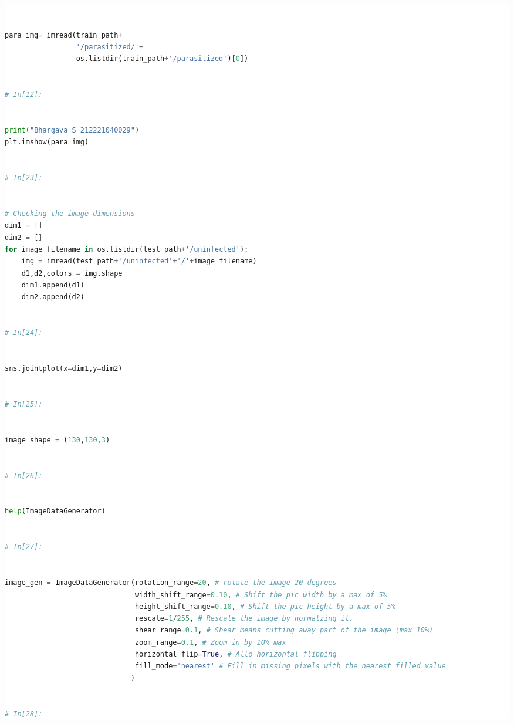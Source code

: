 ```python


para_img= imread(train_path+
                 '/parasitized/'+
                 os.listdir(train_path+'/parasitized')[0])


# In[12]:


print("Bhargava S 212221040029")
plt.imshow(para_img)


# In[23]:


# Checking the image dimensions
dim1 = []
dim2 = []
for image_filename in os.listdir(test_path+'/uninfected'):
    img = imread(test_path+'/uninfected'+'/'+image_filename)
    d1,d2,colors = img.shape
    dim1.append(d1)
    dim2.append(d2)


# In[24]:


sns.jointplot(x=dim1,y=dim2)


# In[25]:


image_shape = (130,130,3)


# In[26]:


help(ImageDataGenerator)


# In[27]:


image_gen = ImageDataGenerator(rotation_range=20, # rotate the image 20 degrees
                               width_shift_range=0.10, # Shift the pic width by a max of 5%
                               height_shift_range=0.10, # Shift the pic height by a max of 5%
                               rescale=1/255, # Rescale the image by normalzing it.
                               shear_range=0.1, # Shear means cutting away part of the image (max 10%)
                               zoom_range=0.1, # Zoom in by 10% max
                               horizontal_flip=True, # Allo horizontal flipping
                               fill_mode='nearest' # Fill in missing pixels with the nearest filled value
                              )


# In[28]:

```
